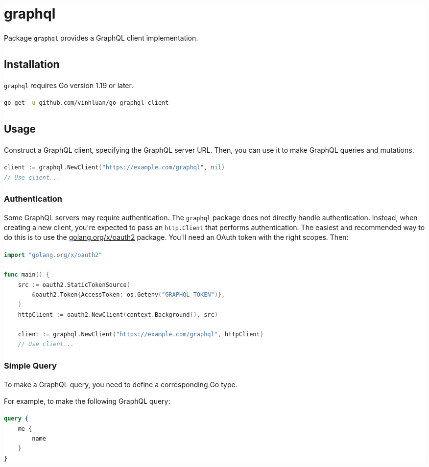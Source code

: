 # graphql

Package `graphql` provides a GraphQL client implementation.

## Installation

`graphql` requires Go version 1.19 or later.

```bash
go get -u github.com/vinhluan/go-graphql-client
```

## Usage

Construct a GraphQL client, specifying the GraphQL server URL. Then, you can use it to make GraphQL queries and mutations.

```Go
client := graphql.NewClient("https://example.com/graphql", nil)
// Use client...
```

### Authentication

Some GraphQL servers may require authentication. The `graphql` package does not directly handle authentication. Instead, when creating a new client, you're expected to pass an `http.Client` that performs authentication. The easiest and recommended way to do this is to use the [golang.org/x/oauth2](https://golang.org/x/oauth2) package. You'll need an OAuth token with the right scopes. Then:

```Go
import "golang.org/x/oauth2"

func main() {
    src := oauth2.StaticTokenSource(
        &oauth2.Token{AccessToken: os.Getenv("GRAPHQL_TOKEN")},
    )
    httpClient := oauth2.NewClient(context.Background(), src)

    client := graphql.NewClient("https://example.com/graphql", httpClient)
    // Use client...
```

### Simple Query

To make a GraphQL query, you need to define a corresponding Go type.

For example, to make the following GraphQL query:

```GraphQL
query {
    me {
        name
    }
}
```
